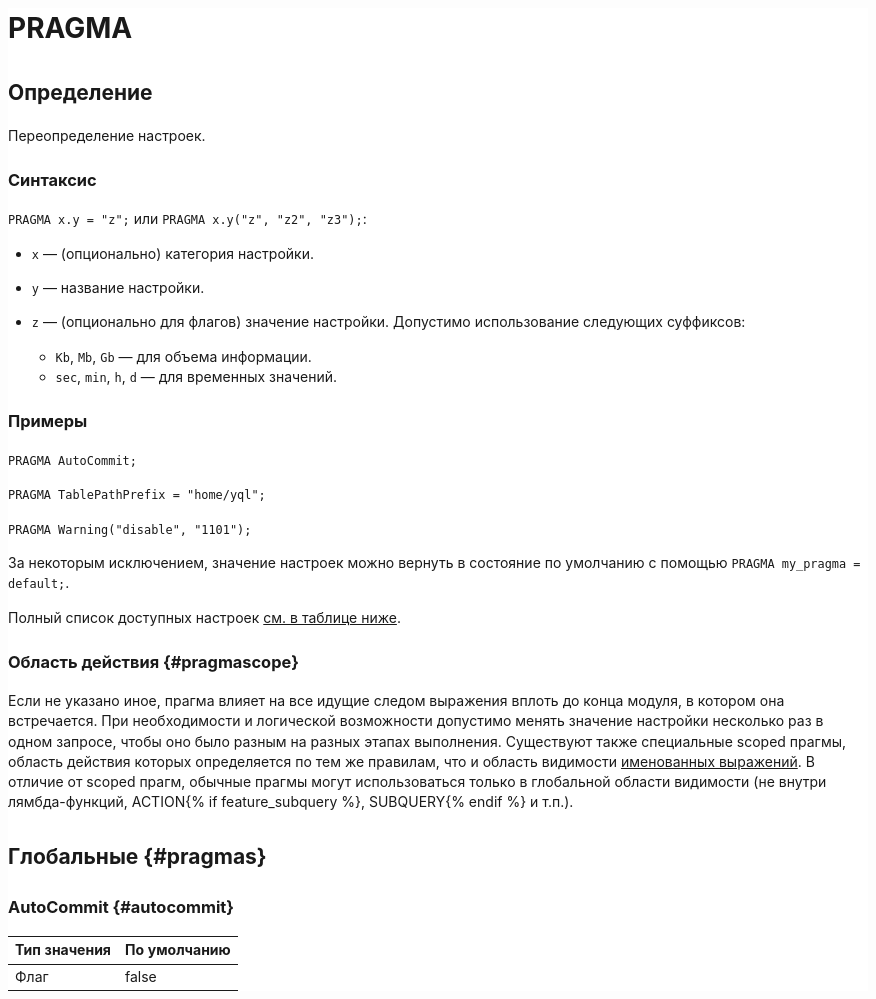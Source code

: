 # PRAGMA

## Определение

Переопределение настроек.

### Синтаксис

`PRAGMA x.y = "z";` или `PRAGMA x.y("z", "z2", "z3");`:

* `x` — (опционально) категория настройки.
* `y` — название настройки.
* `z` — (опционально для флагов) значение настройки. Допустимо использование следующих суффиксов:

  * `Kb`, `Mb`, `Gb` — для объема информации.
  * `sec`, `min`, `h`, `d` — для временных значений.

### Примеры

```yql
PRAGMA AutoCommit;
```

```yql
PRAGMA TablePathPrefix = "home/yql";
```

```yql
PRAGMA Warning("disable", "1101");
```

За некоторым исключением, значение настроек можно вернуть в состояние по умолчанию с помощью `PRAGMA my_pragma = default;`.

Полный список доступных настроек [см. в таблице ниже](#pragmas).

### Область действия {#pragmascope}

Если не указано иное, прагма влияет на все идущие следом выражения вплоть до конца модуля, в котором она встречается.
При необходимости и логической возможности допустимо менять значение настройки несколько раз в одном запросе, чтобы оно было разным на разных этапах выполнения.
Существуют также специальные scoped прагмы, область действия которых определяется по тем же правилам, что и область видимости [именованных выражений](expressions.md#named-nodes).
В отличие от scoped прагм, обычные прагмы могут использоваться только в глобальной области видимости (не внутри лямбда-функций, ACTION{% if feature_subquery %}, SUBQUERY{% endif %} и т.п.).

## Глобальные {#pragmas}

### AutoCommit {#autocommit}

| Тип значения | По умолчанию |
| --- | --- |
| Флаг | false |

